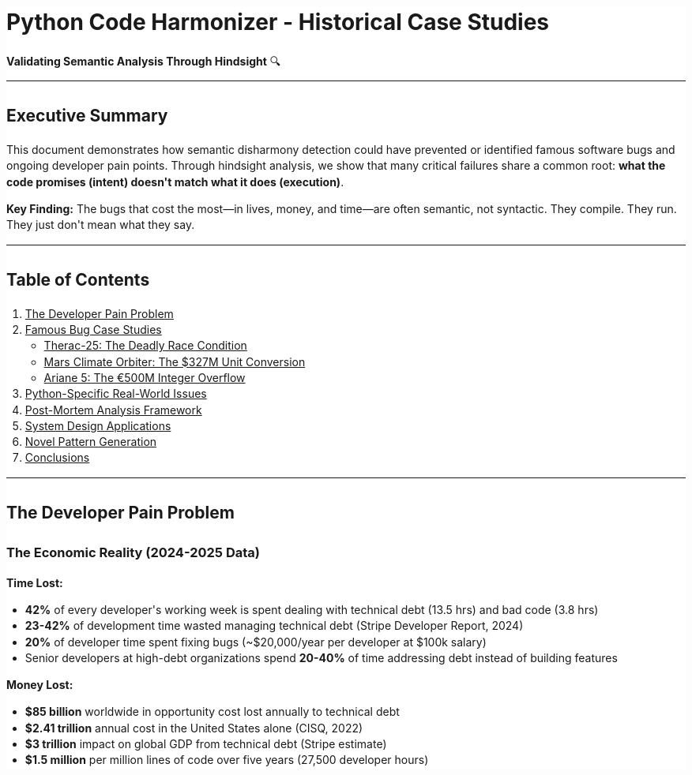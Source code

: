 # Python Code Harmonizer - Historical Case Studies

**Validating Semantic Analysis Through Hindsight** 🔍

---

## Executive Summary

This document demonstrates how semantic disharmony detection could have prevented or identified famous software bugs and ongoing developer pain points. Through hindsight analysis, we show that many critical failures share a common root: **what the code promises (intent) doesn't match what it does (execution)**.

**Key Finding:** The bugs that cost the most—in lives, money, and time—are often semantic, not syntactic. They compile. They run. They just don't mean what they say.

---

## Table of Contents

1. [The Developer Pain Problem](#the-developer-pain-problem)
2. [Famous Bug Case Studies](#famous-bug-case-studies)
   - [Therac-25: The Deadly Race Condition](#therac-25-the-deadly-race-condition)
   - [Mars Climate Orbiter: The $327M Unit Conversion](#mars-climate-orbiter-the-327m-unit-conversion)
   - [Ariane 5: The €500M Integer Overflow](#ariane-5-the-500m-integer-overflow)
3. [Python-Specific Real-World Issues](#python-specific-real-world-issues)
4. [Post-Mortem Analysis Framework](#post-mortem-analysis-framework)
5. [System Design Applications](#system-design-applications)
6. [Novel Pattern Generation](#novel-pattern-generation)
7. [Conclusions](#conclusions)

---

## The Developer Pain Problem

### The Economic Reality (2024-2025 Data)

**Time Lost:**
- **42%** of every developer's working week is spent dealing with technical debt (13.5 hrs) and bad code (3.8 hrs)
- **23-42%** of development time wasted managing technical debt (Stripe Developer Report, 2024)
- **20%** of developer time spent fixing bugs (~$20,000/year per developer at $100k salary)
- Senior developers at high-debt organizations spend **20-40%** of time addressing debt instead of building features

**Money Lost:**
- **$85 billion** worldwide in opportunity cost lost annually to technical debt
- **$2.41 trillion** annual cost in the United States alone (CISQ, 2022)
- **$3 trillion** impact on global GDP from technical debt (Stripe estimate)
- **$1.5 million** per million lines of code over five years (27,500 developer hours)
